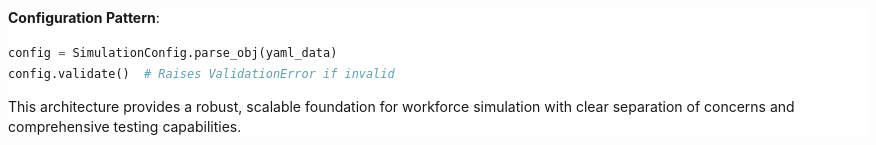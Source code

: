 **Configuration Pattern**:
```python
config = SimulationConfig.parse_obj(yaml_data)
config.validate()  # Raises ValidationError if invalid
```

This architecture provides a robust, scalable foundation for workforce simulation with clear separation of concerns and comprehensive testing capabilities.
